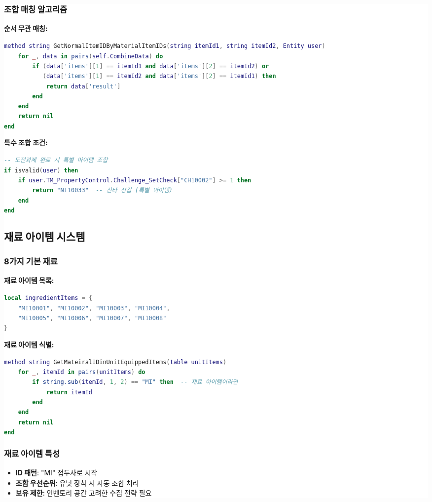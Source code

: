 ### 조합 매칭 알고리즘

**순서 무관 매칭:**
```lua
method string GetNormalItemIDByMaterialItemIDs(string itemId1, string itemId2, Entity user)
    for _, data in pairs(self.CombineData) do
        if (data['items'][1] == itemId1 and data['items'][2] == itemId2) or
           (data['items'][1] == itemId2 and data['items'][2] == itemId1) then
            return data['result']
        end
    end
    return nil
end
```

**특수 조합 조건:**
```lua
-- 도전과제 완료 시 특별 아이템 조합
if isvalid(user) then
    if user.TM_PropertyControl.Challenge_SetCheck["CH10002"] >= 1 then
        return "NI10033"  -- 산타 장갑 (특별 아이템)
    end
end
```

## 재료 아이템 시스템

### 8가지 기본 재료

**재료 아이템 목록:**
```lua
local ingredientItems = {
    "MI10001", "MI10002", "MI10003", "MI10004",
    "MI10005", "MI10006", "MI10007", "MI10008"
}
```

**재료 아이템 식별:**
```lua
method string GetMateiralIDinUnitEquippedItems(table unitItems)
    for _, itemId in pairs(unitItems) do
        if string.sub(itemId, 1, 2) == "MI" then  -- 재료 아이템이라면
            return itemId
        end
    end
    return nil
end
```

### 재료 아이템 특성

- **ID 패턴**: "MI" 접두사로 시작
- **조합 우선순위**: 유닛 장착 시 자동 조합 처리
- **보유 제한**: 인벤토리 공간 고려한 수집 전략 필요
